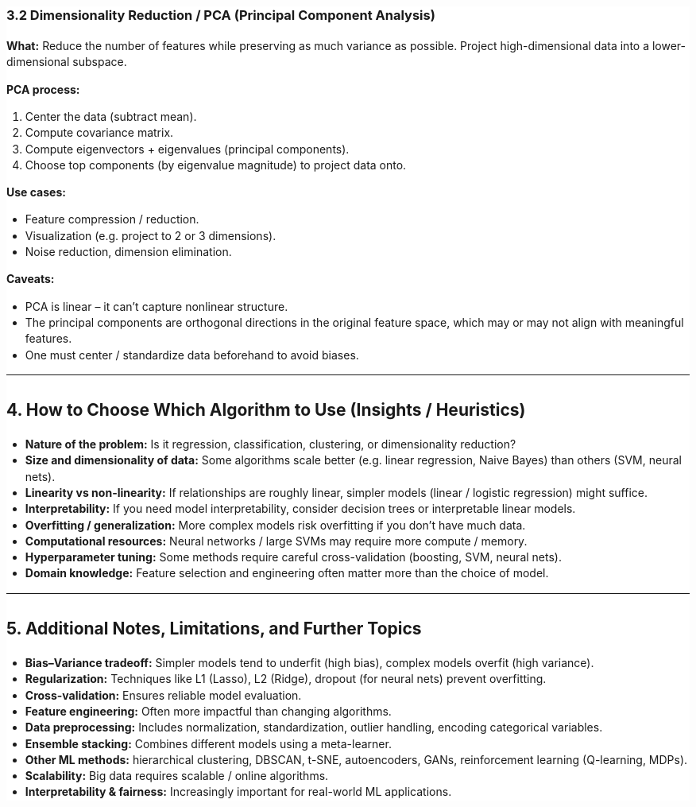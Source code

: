 ### 3.2 Dimensionality Reduction / PCA (Principal Component Analysis)

**What:** Reduce the number of features while preserving as much variance as possible. Project high-dimensional data into a lower-dimensional subspace.

**PCA process:**
1. Center the data (subtract mean).
2. Compute covariance matrix.
3. Compute eigenvectors + eigenvalues (principal components).
4. Choose top components (by eigenvalue magnitude) to project data onto.

**Use cases:**
- Feature compression / reduction.
- Visualization (e.g. project to 2 or 3 dimensions).
- Noise reduction, dimension elimination.

**Caveats:**
- PCA is linear – it can’t capture nonlinear structure.
- The principal components are orthogonal directions in the original feature space, which may or may not align with meaningful features.
- One must center / standardize data beforehand to avoid biases.

---

## 4. How to Choose Which Algorithm to Use (Insights / Heuristics)

- **Nature of the problem:** Is it regression, classification, clustering, or dimensionality reduction?
- **Size and dimensionality of data:** Some algorithms scale better (e.g. linear regression, Naive Bayes) than others (SVM, neural nets).
- **Linearity vs non-linearity:** If relationships are roughly linear, simpler models (linear / logistic regression) might suffice.
- **Interpretability:** If you need model interpretability, consider decision trees or interpretable linear models.
- **Overfitting / generalization:** More complex models risk overfitting if you don’t have much data.
- **Computational resources:** Neural networks / large SVMs may require more compute / memory.
- **Hyperparameter tuning:** Some methods require careful cross-validation (boosting, SVM, neural nets).
- **Domain knowledge:** Feature selection and engineering often matter more than the choice of model.

---

## 5. Additional Notes, Limitations, and Further Topics

- **Bias–Variance tradeoff:** Simpler models tend to underfit (high bias), complex models overfit (high variance).
- **Regularization:** Techniques like L1 (Lasso), L2 (Ridge), dropout (for neural nets) prevent overfitting.
- **Cross-validation:** Ensures reliable model evaluation.
- **Feature engineering:** Often more impactful than changing algorithms.
- **Data preprocessing:** Includes normalization, standardization, outlier handling, encoding categorical variables.
- **Ensemble stacking:** Combines different models using a meta-learner.
- **Other ML methods:** hierarchical clustering, DBSCAN, t-SNE, autoencoders, GANs, reinforcement learning (Q-learning, MDPs).
- **Scalability:** Big data requires scalable / online algorithms.
- **Interpretability & fairness:** Increasingly important for real-world ML applications.
